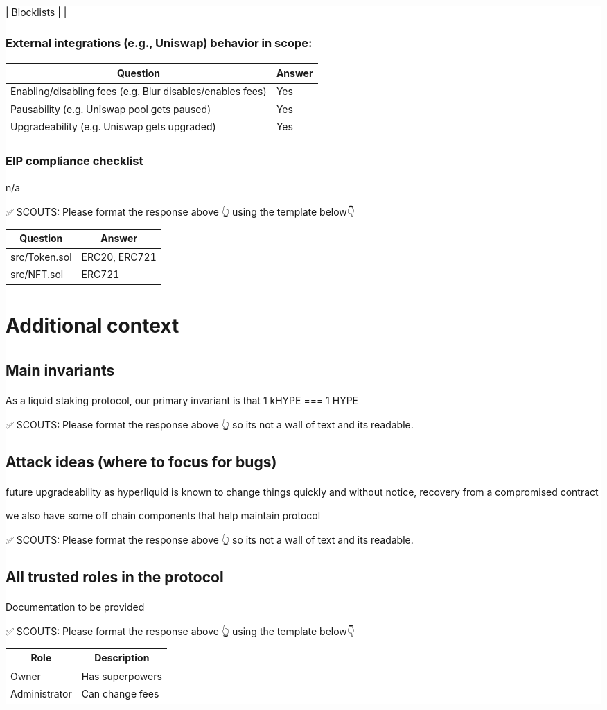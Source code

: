 | [Blocklists](https://github.com/d-xo/weird-erc20?tab=readme-ov-file#tokens-with-blocklists)                                                                |    |

### External integrations (e.g., Uniswap) behavior in scope:


| Question                                                  | Answer |
| --------------------------------------------------------- | ------ |
| Enabling/disabling fees (e.g. Blur disables/enables fees) | Yes    |
| Pausability (e.g. Uniswap pool gets paused)               | Yes    |
| Upgradeability (e.g. Uniswap gets upgraded)               | Yes    |


### EIP compliance checklist
n/a

✅ SCOUTS: Please format the response above 👆 using the template below👇

| Question                                | Answer                       |
| --------------------------------------- | ---------------------------- |
| src/Token.sol                           | ERC20, ERC721                |
| src/NFT.sol                             | ERC721                       |


# Additional context

## Main invariants

As a liquid staking protocol, our primary invariant is that 1 kHYPE === 1 HYPE



✅ SCOUTS: Please format the response above 👆 so its not a wall of text and its readable.

## Attack ideas (where to focus for bugs)
future upgradeability as hyperliquid is known to change things quickly and without notice, recovery from a compromised contract

we also have some off chain components that help maintain protocol

✅ SCOUTS: Please format the response above 👆 so its not a wall of text and its readable.

## All trusted roles in the protocol

Documentation to be provided

✅ SCOUTS: Please format the response above 👆 using the template below👇

| Role                                | Description                       |
| --------------------------------------- | ---------------------------- |
| Owner                          | Has superpowers                |
| Administrator                             | Can change fees                       |
